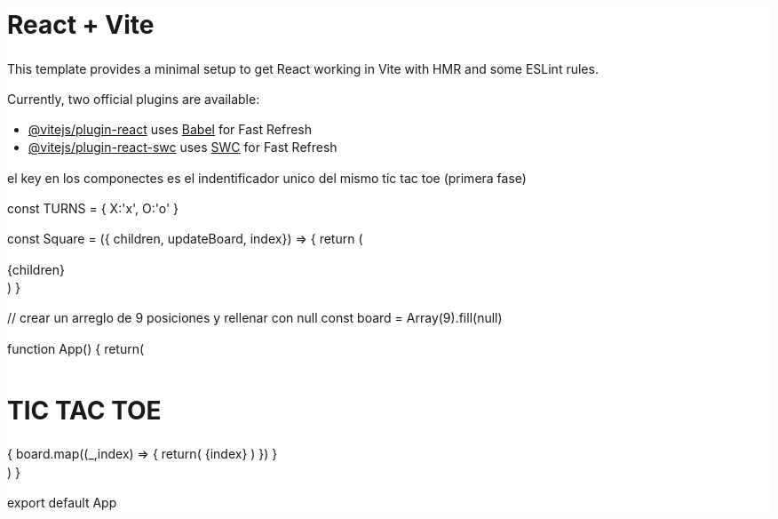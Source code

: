 # React + Vite

This template provides a minimal setup to get React working in Vite with HMR and some ESLint rules.

Currently, two official plugins are available:

- [@vitejs/plugin-react](https://github.com/vitejs/vite-plugin-react/blob/main/packages/plugin-react/README.md) uses [Babel](https://babeljs.io/) for Fast Refresh
- [@vitejs/plugin-react-swc](https://github.com/vitejs/vite-plugin-react-swc) uses [SWC](https://swc.rs/) for Fast Refresh

el key en los componectes es el indentificador unico del mismo
tic tac toe (primera fase)

const TURNS = {
  X:'x',
  O:'o'
}

const Square = ({ children, updateBoard, index}) => {
  return (
    <div className="square">
      {children}
    </div>
  )
}


// crear un arreglo de 9 posiciones y rellenar con null
const board = Array(9).fill(null)

function App() {
  return(
    <main className="board">
      <h1>TIC TAC TOE</h1>
      <section className="game">
        {
          board.map((_,index) => {
            return(
              <Square
              key={index}
              index={index}
              >
                {index}
              </Square>
            )
          })
        }
      </section>
    </main>
  )
}

export default App
